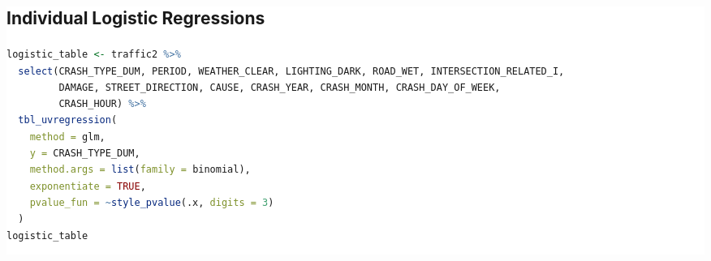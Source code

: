 ## Individual Logistic Regressions

``` r
logistic_table <- traffic2 %>%
  select(CRASH_TYPE_DUM, PERIOD, WEATHER_CLEAR, LIGHTING_DARK, ROAD_WET, INTERSECTION_RELATED_I,
         DAMAGE, STREET_DIRECTION, CAUSE, CRASH_YEAR, CRASH_MONTH, CRASH_DAY_OF_WEEK,
         CRASH_HOUR) %>% 
  tbl_uvregression(
    method = glm,
    y = CRASH_TYPE_DUM,
    method.args = list(family = binomial),
    exponentiate = TRUE,
    pvalue_fun = ~style_pvalue(.x, digits = 3)
  )
logistic_table
```

<div id="ptucscuvzl" style="overflow-x:auto;overflow-y:auto;width:auto;height:auto;">
<style>html {
  font-family: -apple-system, BlinkMacSystemFont, 'Segoe UI', Roboto, Oxygen, Ubuntu, Cantarell, 'Helvetica Neue', 'Fira Sans', 'Droid Sans', Arial, sans-serif;
}

#ptucscuvzl .gt_table {
  display: table;
  border-collapse: collapse;
  margin-left: auto;
  margin-right: auto;
  color: #333333;
  font-size: 16px;
  font-weight: normal;
  font-style: normal;
  background-color: #FFFFFF;
  width: auto;
  border-top-style: solid;
  border-top-width: 2px;
  border-top-color: #A8A8A8;
  border-right-style: none;
  border-right-width: 2px;
  border-right-color: #D3D3D3;
  border-bottom-style: solid;
  border-bottom-width: 2px;
  border-bottom-color: #A8A8A8;
  border-left-style: none;
  border-left-width: 2px;
  border-left-color: #D3D3D3;
}

#ptucscuvzl .gt_heading {
  background-color: #FFFFFF;
  text-align: center;
  border-bottom-color: #FFFFFF;
  border-left-style: none;
  border-left-width: 1px;
  border-left-color: #D3D3D3;
  border-right-style: none;
  border-right-width: 1px;
  border-right-color: #D3D3D3;
}
